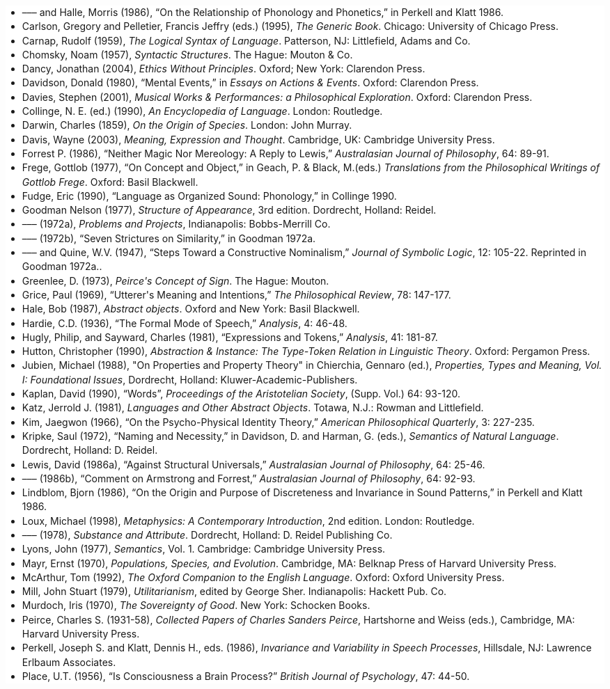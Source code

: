 * ––– and Halle, Morris (1986), “On the Relationship of Phonology and Phonetics,” in Perkell and Klatt 1986.
* Carlson, Gregory and Pelletier, Francis Jeffry (eds.) (1995), *The Generic Book*. Chicago: University of Chicago Press.
* Carnap, Rudolf (1959), *The Logical Syntax of Language*. Patterson, NJ: Littlefield, Adams and Co.
* Chomsky, Noam (1957), *Syntactic Structures*. The Hague: Mouton & Co.
* Dancy, Jonathan (2004), *Ethics Without Principles*. Oxford; New York: Clarendon Press.
* Davidson, Donald (1980), “Mental Events,” in *Essays on Actions & Events*. Oxford: Clarendon Press.
* Davies, Stephen (2001), *Musical Works & Performances: a Philosophical Exploration*. Oxford: Clarendon Press.
* Collinge, N. E. (ed.) (1990), *An Encyclopedia of Language*. London: Routledge.
* Darwin, Charles (1859), *On the Origin of Species*. London: John Murray.
* Davis, Wayne (2003), *Meaning, Expression and Thought*. Cambridge, UK: Cambridge University Press.
* Forrest P. (1986), “Neither Magic Nor Mereology: A Reply to Lewis,” *Australasian Journal of Philosophy*, 64: 89-91.
* Frege, Gottlob (1977), “On Concept and Object,” in Geach, P. & Black, M.(eds.) *Translations from the Philosophical Writings of Gottlob Frege*. Oxford: Basil Blackwell.
* Fudge, Eric (1990), “Language as Organized Sound: Phonology,” in Collinge 1990.
* Goodman Nelson (1977), *Structure of Appearance*, 3rd edition. Dordrecht, Holland: Reidel.
* ––– (1972a), *Problems and Projects*, Indianapolis: Bobbs-Merrill Co.
* ––– (1972b), “Seven Strictures on Similarity,” in Goodman 1972a.
* ––– and Quine, W.V. (1947), “Steps Toward a Constructive Nominalism,” *Journal of Symbolic Logic*, 12: 105-22. Reprinted in Goodman 1972a..
* Greenlee, D. (1973), *Peirce's Concept of Sign*. The Hague: Mouton.
* Grice, Paul (1969), “Utterer's Meaning and Intentions,” *The Philosophical Review*, 78: 147-177.
* Hale, Bob (1987), *Abstract objects*. Oxford and New York: Basil Blackwell.
* Hardie, C.D. (1936), “The Formal Mode of Speech,” *Analysis*, 4: 46-48.
* Hugly, Philip, and Sayward, Charles (1981), “Expressions and Tokens,” *Analysis*, 41: 181-87.
* Hutton, Christopher (1990), *Abstraction & Instance: The Type-Token Relation in Linguistic Theory*. Oxford: Pergamon Press.
* Jubien, Michael (1988), "On Properties and Property Theory" in Chierchia, Gennaro (ed.), *Properties, Types and Meaning, Vol. I: Foundational Issues*, Dordrecht, Holland: Kluwer-Academic-Publishers.
* Kaplan, David (1990), “Words”, *Proceedings of the Aristotelian Society*, (Supp. Vol.) 64: 93-120.
* Katz, Jerrold J. (1981), *Languages and Other Abstract Objects*. Totawa, N.J.: Rowman and Littlefield.
* Kim, Jaegwon (1966), “On the Psycho-Physical Identity Theory,” *American Philosophical Quarterly*, 3: 227-235.
* Kripke, Saul (1972), “Naming and Necessity,” in Davidson, D. and Harman, G. (eds.), *Semantics of Natural Language*. Dordrecht, Holland: D. Reidel.
* Lewis, David (1986a), “Against Structural Universals,” *Australasian Journal of Philosophy*, 64: 25-46.
* ––– (1986b), “Comment on Armstrong and Forrest,” *Australasian Journal of Philosophy*, 64: 92-93.
* Lindblom, Bjorn (1986), “On the Origin and Purpose of Discreteness and Invariance in Sound Patterns,” in Perkell and Klatt 1986.
* Loux, Michael (1998), *Metaphysics: A Contemporary Introduction*, 2nd edition. London: Routledge.
* ––– (1978), *Substance and Attribute*. Dordrecht, Holland: D. Reidel Publishing Co.
* Lyons, John (1977), *Semantics*, Vol. 1. Cambridge: Cambridge University Press.
* Mayr, Ernst (1970), *Populations, Species, and Evolution*. Cambridge, MA: Belknap Press of Harvard University Press.
* McArthur, Tom (1992), *The Oxford Companion to the English Language*. Oxford: Oxford University Press.
* Mill, John Stuart (1979), *Utilitarianism*, edited by George Sher. Indianapolis: Hackett Pub. Co.
* Murdoch, Iris (1970), *The Sovereignty of Good*. New York: Schocken Books.
* Peirce, Charles S. (1931-58), *Collected Papers of Charles Sanders Peirce*, Hartshorne and Weiss (eds.), Cambridge, MA: Harvard University Press.
* Perkell, Joseph S. and Klatt, Dennis H., eds. (1986), *Invariance and Variability in Speech Processes*, Hillsdale, NJ: Lawrence Erlbaum Associates.
* Place, U.T. (1956), “Is Consciousness a Brain Process?” *British Journal of Psychology*, 47: 44-50.